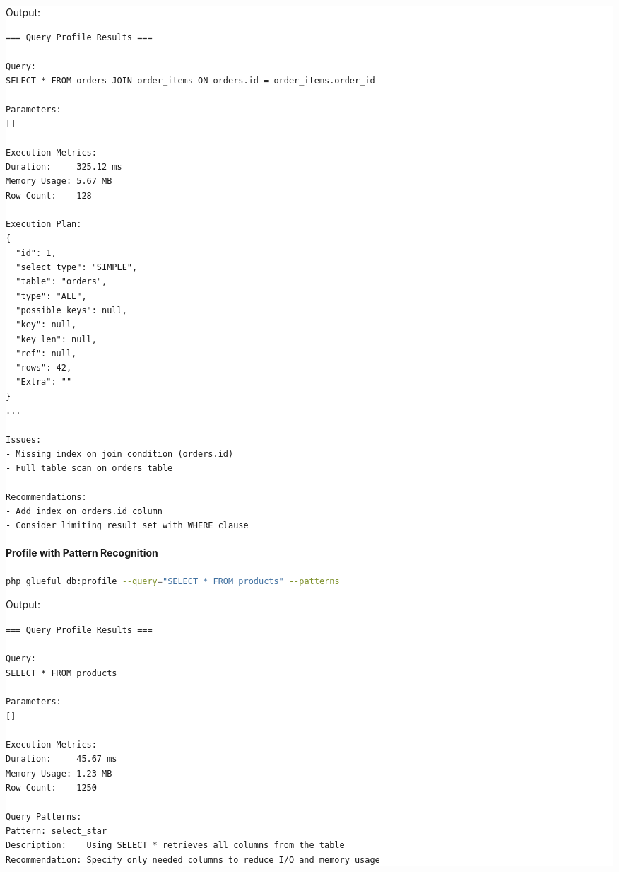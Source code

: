 Output:
```
=== Query Profile Results ===

Query:
SELECT * FROM orders JOIN order_items ON orders.id = order_items.order_id

Parameters:
[]

Execution Metrics:
Duration:     325.12 ms
Memory Usage: 5.67 MB
Row Count:    128

Execution Plan:
{
  "id": 1,
  "select_type": "SIMPLE",
  "table": "orders",
  "type": "ALL",
  "possible_keys": null,
  "key": null,
  "key_len": null,
  "ref": null,
  "rows": 42,
  "Extra": ""
}
...

Issues:
- Missing index on join condition (orders.id)
- Full table scan on orders table

Recommendations:
- Add index on orders.id column
- Consider limiting result set with WHERE clause
```

#### Profile with Pattern Recognition

```bash
php glueful db:profile --query="SELECT * FROM products" --patterns
```

Output:
```
=== Query Profile Results ===

Query:
SELECT * FROM products

Parameters:
[]

Execution Metrics:
Duration:     45.67 ms
Memory Usage: 1.23 MB
Row Count:    1250

Query Patterns:
Pattern: select_star
Description:    Using SELECT * retrieves all columns from the table
Recommendation: Specify only needed columns to reduce I/O and memory usage
```
